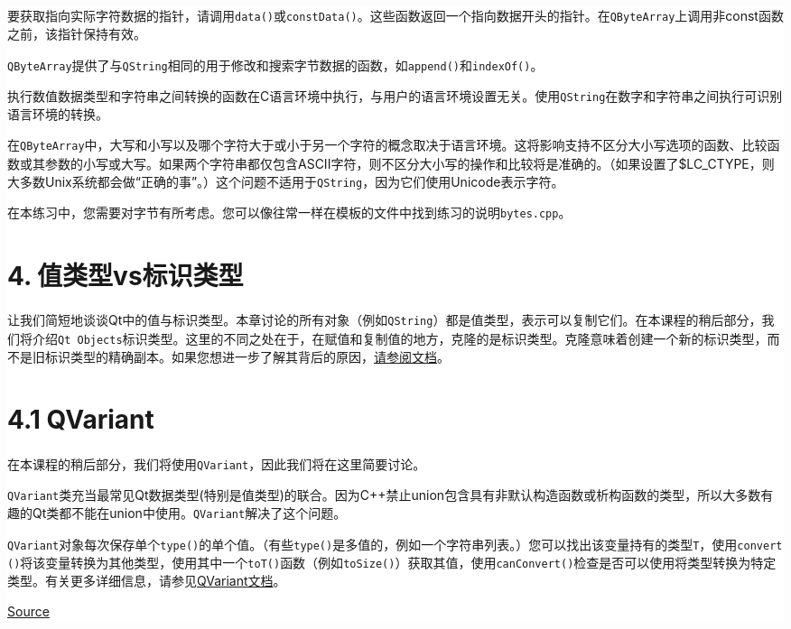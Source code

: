 要获取指向实际字符数据的指针，请调用`data()`或`constData()`。这些函数返回一个指向数据开头的指针。在`QByteArray`上调用非const函数之前，该指针保持有效。

`QByteArray`提供了与`QString`相同的用于修改和搜索字节数据的函数，如`append()`和`indexOf()`。

执行数值数据类型和字符串之间转换的函数在C语言环境中执行，与用户的语言环境设置无关。使用`QString`在数字和字符串之间执行可识别语言环境的转换。

在`QByteArray`中，大写和小写以及哪个字符大于或小于另一个字符的概念取决于语言环境。这将影响支持不区分大小写选项的函数、比较函数或其参数的小写或大写。如果两个字符串都仅包含ASCII字符，则不区分大小写的操作和比较将是准确的。（如果设置了$LC_CTYPE，则大多数Unix系统都会做“正确的事”。）这个问题不适用于`QString`，因为它们使用Unicode表示字符。

在本练习中，您需要对字节有所考虑。您可以像往常一样在模板的文件中找到练习的说明`bytes.cpp`。

# 4. 值类型vs标识类型

让我们简短地谈谈Qt中的值与标识类型。本章讨论的所有对象（例如`QString`）都是值类型，表示可以复制它们。在本课程的稍后部分，我们将介绍`Qt Objects`标识类型。这里的不同之处在于，在赋值和复制值的地方，克隆的是标识类型。克隆意味着创建一个新的标识类型，而不是旧标识类型的精确副本。如果您想进一步了解其背后的原因，[请参阅文档](https://doc.qt.io/qt-5/object.html "请参阅文档")。

# 4.1 QVariant

在本课程的稍后部分，我们将使用`QVariant`，因此我们将在这里简要讨论。

`QVariant`类充当最常见Qt数据类型(特别是值类型)的联合。因为C++禁止union包含具有非默认构造函数或析构函数的类型，所以大多数有趣的Qt类都不能在union中使用。`QVariant`解决了这个问题。

`QVariant`对象每次保存单个`type()`的单个值。（有些`type()`是多值的，例如一个字符串列表。）您可以找出该变量持有的类型`T`，使用`convert()`将该变量转换为其他类型，使用其中一个`toT()`函数（例如`toSize()`）获取其值，使用`canConvert()`检查是否可以使用将类型转换为特定类型。有关更多详细信息，请参见[QVariant文档](https://doc.qt.io/qt-5/qvariant.html "QVariant文档")。

[Source](https://materiaalit.github.io/qt-mooc/part1/)